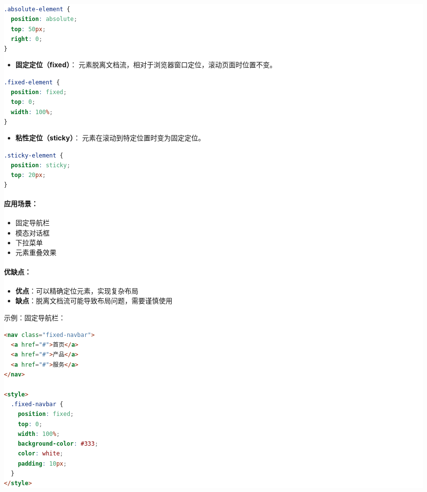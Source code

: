 ```css
.absolute-element {
  position: absolute;
  top: 50px;
  right: 0;
}
```

- **固定定位（fixed）**：
  元素脱离文档流，相对于浏览器窗口定位，滚动页面时位置不变。

```css
.fixed-element {
  position: fixed;
  top: 0;
  width: 100%;
}
```

- **粘性定位（sticky）**：
  元素在滚动到特定位置时变为固定定位。

```css
.sticky-element {
  position: sticky;
  top: 20px;
}
```

#### 应用场景：

- 固定导航栏
- 模态对话框
- 下拉菜单
- 元素重叠效果

#### 优缺点：

- **优点**：可以精确定位元素，实现复杂布局
- **缺点**：脱离文档流可能导致布局问题，需要谨慎使用

示例：固定导航栏：

```html
<nav class="fixed-navbar">
  <a href="#">首页</a>
  <a href="#">产品</a>
  <a href="#">服务</a>
</nav>

<style>
  .fixed-navbar {
    position: fixed;
    top: 0;
    width: 100%;
    background-color: #333;
    color: white;
    padding: 10px;
  }
</style>
```
